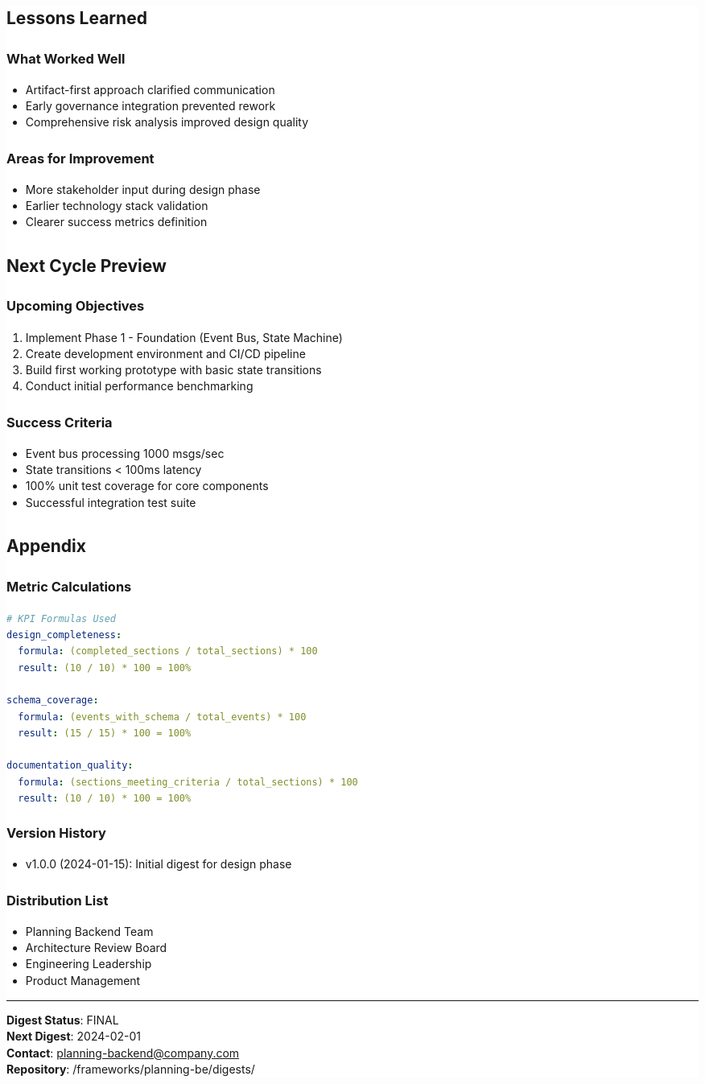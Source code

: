 ## Lessons Learned

### What Worked Well
- Artifact-first approach clarified communication
- Early governance integration prevented rework
- Comprehensive risk analysis improved design quality

### Areas for Improvement
- More stakeholder input during design phase
- Earlier technology stack validation
- Clearer success metrics definition

## Next Cycle Preview

### Upcoming Objectives
1. Implement Phase 1 - Foundation (Event Bus, State Machine)
2. Create development environment and CI/CD pipeline
3. Build first working prototype with basic state transitions
4. Conduct initial performance benchmarking

### Success Criteria
- Event bus processing 1000 msgs/sec
- State transitions < 100ms latency
- 100% unit test coverage for core components
- Successful integration test suite

## Appendix

### Metric Calculations

```yaml
# KPI Formulas Used
design_completeness: 
  formula: (completed_sections / total_sections) * 100
  result: (10 / 10) * 100 = 100%

schema_coverage:
  formula: (events_with_schema / total_events) * 100  
  result: (15 / 15) * 100 = 100%

documentation_quality:
  formula: (sections_meeting_criteria / total_sections) * 100
  result: (10 / 10) * 100 = 100%
```

### Version History
- v1.0.0 (2024-01-15): Initial digest for design phase

### Distribution List
- Planning Backend Team
- Architecture Review Board
- Engineering Leadership
- Product Management

---

**Digest Status**: FINAL  
**Next Digest**: 2024-02-01  
**Contact**: planning-backend@company.com  
**Repository**: /frameworks/planning-be/digests/
